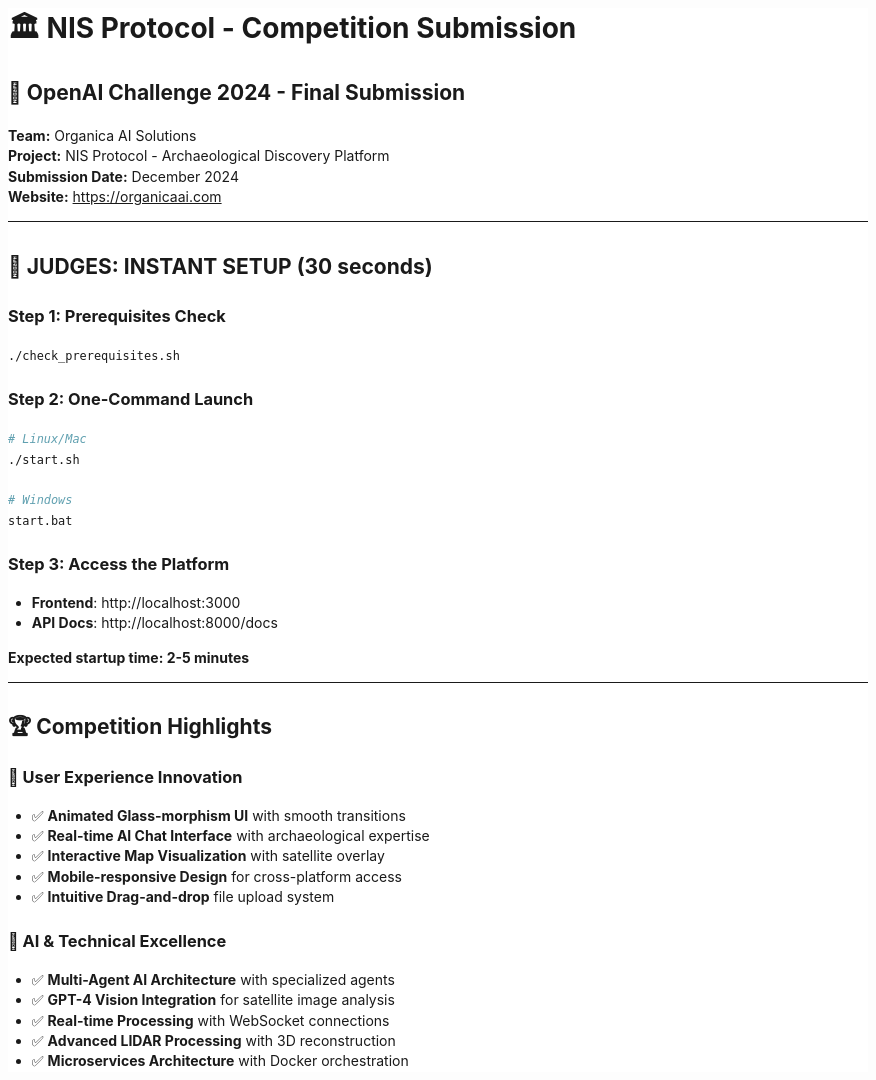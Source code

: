 # 🏛️ NIS Protocol - Competition Submission

## 🎯 **OpenAI Challenge 2024 - Final Submission**

**Team:** Organica AI Solutions  
**Project:** NIS Protocol - Archaeological Discovery Platform  
**Submission Date:** December 2024  
**Website:** https://organicaai.com  

---

## 🚀 **JUDGES: INSTANT SETUP (30 seconds)**

### **Step 1: Prerequisites Check**
```bash
./check_prerequisites.sh
```

### **Step 2: One-Command Launch**
```bash
# Linux/Mac
./start.sh

# Windows
start.bat
```

### **Step 3: Access the Platform**
- **Frontend**: http://localhost:3000
- **API Docs**: http://localhost:8000/docs

**Expected startup time: 2-5 minutes**

---

## 🏆 **Competition Highlights**

### **🎨 User Experience Innovation**
- ✅ **Animated Glass-morphism UI** with smooth transitions
- ✅ **Real-time AI Chat Interface** with archaeological expertise
- ✅ **Interactive Map Visualization** with satellite overlay
- ✅ **Mobile-responsive Design** for cross-platform access
- ✅ **Intuitive Drag-and-drop** file upload system

### **🤖 AI & Technical Excellence**
- ✅ **Multi-Agent AI Architecture** with specialized agents
- ✅ **GPT-4 Vision Integration** for satellite image analysis
- ✅ **Real-time Processing** with WebSocket connections
- ✅ **Advanced LIDAR Processing** with 3D reconstruction
- ✅ **Microservices Architecture** with Docker orchestration
